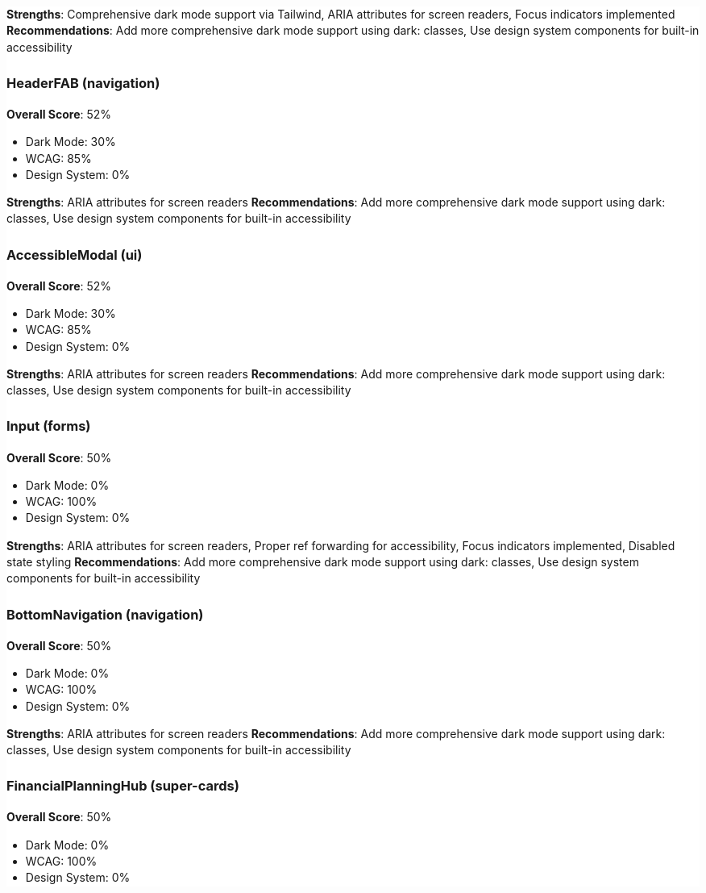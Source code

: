 **Strengths**: Comprehensive dark mode support via Tailwind, ARIA attributes for screen readers, Focus indicators implemented
**Recommendations**: Add more comprehensive dark mode support using dark: classes, Use design system components for built-in accessibility


### HeaderFAB (navigation)
**Overall Score**: 52%
- Dark Mode: 30%
- WCAG: 85%  
- Design System: 0%

**Strengths**: ARIA attributes for screen readers
**Recommendations**: Add more comprehensive dark mode support using dark: classes, Use design system components for built-in accessibility


### AccessibleModal (ui)
**Overall Score**: 52%
- Dark Mode: 30%
- WCAG: 85%  
- Design System: 0%

**Strengths**: ARIA attributes for screen readers
**Recommendations**: Add more comprehensive dark mode support using dark: classes, Use design system components for built-in accessibility


### Input (forms)
**Overall Score**: 50%
- Dark Mode: 0%
- WCAG: 100%  
- Design System: 0%

**Strengths**: ARIA attributes for screen readers, Proper ref forwarding for accessibility, Focus indicators implemented, Disabled state styling
**Recommendations**: Add more comprehensive dark mode support using dark: classes, Use design system components for built-in accessibility


### BottomNavigation (navigation)
**Overall Score**: 50%
- Dark Mode: 0%
- WCAG: 100%  
- Design System: 0%

**Strengths**: ARIA attributes for screen readers
**Recommendations**: Add more comprehensive dark mode support using dark: classes, Use design system components for built-in accessibility


### FinancialPlanningHub (super-cards)
**Overall Score**: 50%
- Dark Mode: 0%
- WCAG: 100%  
- Design System: 0%
